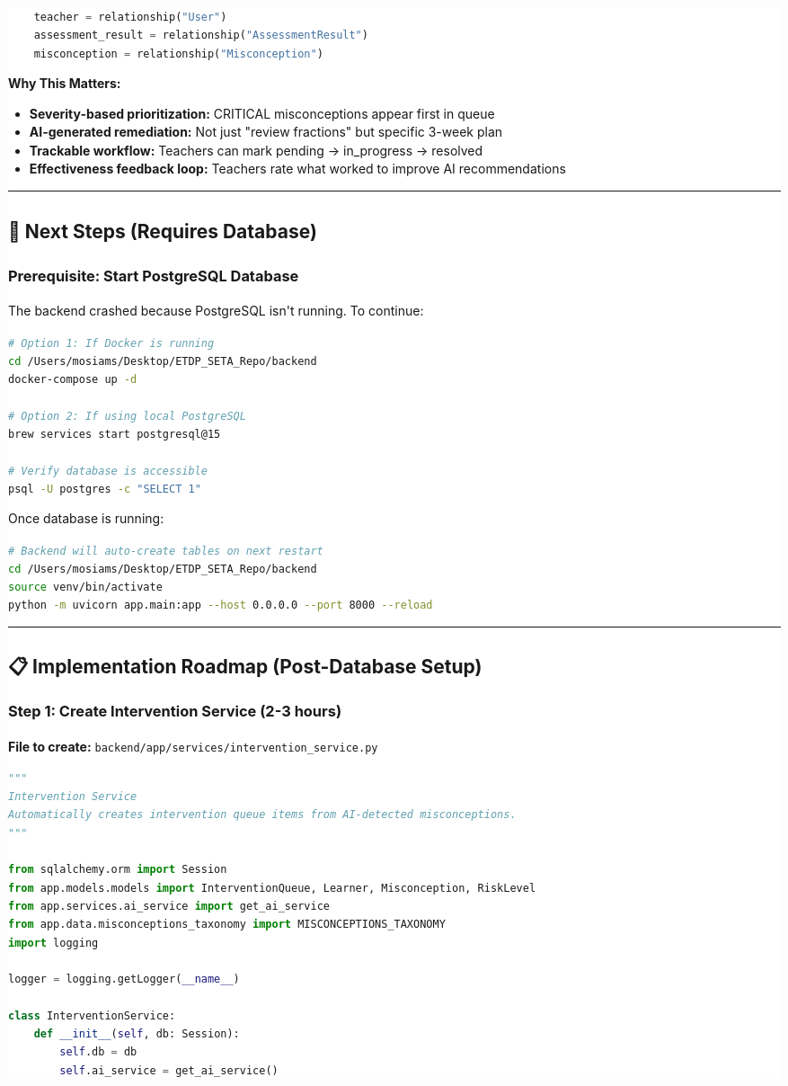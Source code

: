 ```python
    teacher = relationship("User")
    assessment_result = relationship("AssessmentResult")
    misconception = relationship("Misconception")
```

**Why This Matters:**
- **Severity-based prioritization:** CRITICAL misconceptions appear first in queue
- **AI-generated remediation:** Not just "review fractions" but specific 3-week plan
- **Trackable workflow:** Teachers can mark pending → in_progress → resolved
- **Effectiveness feedback loop:** Teachers rate what worked to improve AI recommendations

---

## 🔄 Next Steps (Requires Database)

### **Prerequisite: Start PostgreSQL Database**

The backend crashed because PostgreSQL isn't running. To continue:

```bash
# Option 1: If Docker is running
cd /Users/mosiams/Desktop/ETDP_SETA_Repo/backend
docker-compose up -d

# Option 2: If using local PostgreSQL
brew services start postgresql@15

# Verify database is accessible
psql -U postgres -c "SELECT 1"
```

Once database is running:
```bash
# Backend will auto-create tables on next restart
cd /Users/mosiams/Desktop/ETDP_SETA_Repo/backend
source venv/bin/activate
python -m uvicorn app.main:app --host 0.0.0.0 --port 8000 --reload
```

---

## 📋 Implementation Roadmap (Post-Database Setup)

### **Step 1: Create Intervention Service** (2-3 hours)

**File to create:** `backend/app/services/intervention_service.py`

```python
"""
Intervention Service
Automatically creates intervention queue items from AI-detected misconceptions.
"""

from sqlalchemy.orm import Session
from app.models.models import InterventionQueue, Learner, Misconception, RiskLevel
from app.services.ai_service import get_ai_service
from app.data.misconceptions_taxonomy import MISCONCEPTIONS_TAXONOMY
import logging

logger = logging.getLogger(__name__)

class InterventionService:
    def __init__(self, db: Session):
        self.db = db
        self.ai_service = get_ai_service()
```